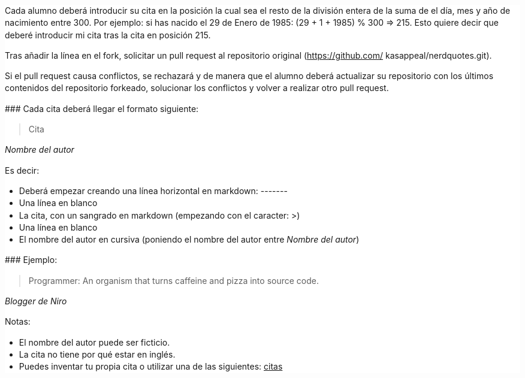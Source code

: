 Cada alumno deberá introducir su cita en la posición la cual sea el resto de la división entera de la suma de el día, mes y año de nacimiento entre 300. Por ejemplo: si has nacido el 29 de Enero de 1985: (29 + 1 + 1985) % 300 => 215. Esto quiere decir que deberé introducir mi cita tras la cita en posición 215.

Tras añadir la línea en el fork, solicitar un pull request al repositorio original (https://github.com/ kasappeal/nerdquotes.git).

Si el pull request causa conflictos, se rechazará y de manera que el alumno deberá actualizar su repositorio con los últimos contenidos del repositorio forkeado, solucionar los conflictos y volver a realizar otro pull request.

### Cada cita deberá llegar el formato siguiente:

> Cita

*Nombre del autor* 

Es decir:

- Deberá empezar creando una línea horizontal en markdown: -------
- Una línea en blanco
- La cita, con un sangrado en markdown (empezando con el caracter: >)
- Una línea en blanco
- El nombre del autor en cursiva (poniendo el nombre del autor entre *Nombre del autor*)

### Ejemplo:

> Programmer: An organism that turns caffeine and pizza into source code. 

*Blogger de Niro*

Notas:

- El nombre del autor puede ser ficticio.
- La cita no tiene por qué estar en inglés.
- Puedes inventar tu propia cita o utilizar una de las siguientes: [citas](http://www.brainyquote.com/quotes/keywords/nerd.html) 